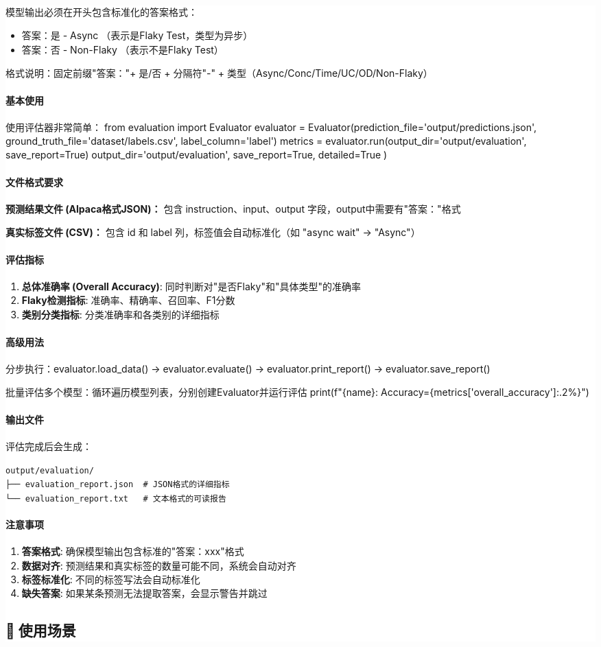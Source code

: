 模型输出必须在开头包含标准化的答案格式：
- 答案：是 - Async （表示是Flaky Test，类型为异步）
- 答案：否 - Non-Flaky （表示不是Flaky Test）

格式说明：固定前缀"答案："+ 是/否 + 分隔符"-" + 类型（Async/Conc/Time/UC/OD/Non-Flaky）

#### 基本使用

使用评估器非常简单：
from evaluation import Evaluator
evaluator = Evaluator(prediction_file='output/predictions.json', ground_truth_file='dataset/labels.csv', label_column='label')
metrics = evaluator.run(output_dir='output/evaluation', save_report=True)
    output_dir='output/evaluation',
    save_report=True,
    detailed=True
)

#### 文件格式要求

**预测结果文件 (Alpaca格式JSON)：** 包含 instruction、input、output 字段，output中需要有"答案："格式

**真实标签文件 (CSV)：** 包含 id 和 label 列，标签值会自动标准化（如 "async wait" → "Async"）

#### 评估指标

1. **总体准确率 (Overall Accuracy)**: 同时判断对"是否Flaky"和"具体类型"的准确率
2. **Flaky检测指标**: 准确率、精确率、召回率、F1分数
3. **类别分类指标**: 分类准确率和各类别的详细指标

#### 高级用法

分步执行：evaluator.load_data() → evaluator.evaluate() → evaluator.print_report() → evaluator.save_report()

批量评估多个模型：循环遍历模型列表，分别创建Evaluator并运行评估
    print(f"{name}: Accuracy={metrics['overall_accuracy']:.2%}")

#### 输出文件

评估完成后会生成：

```
output/evaluation/
├── evaluation_report.json  # JSON格式的详细指标
└── evaluation_report.txt   # 文本格式的可读报告
```

#### 注意事项

1. **答案格式**: 确保模型输出包含标准的"答案：xxx"格式
2. **数据对齐**: 预测结果和真实标签的数量可能不同，系统会自动对齐
3. **标签标准化**: 不同的标签写法会自动标准化
4. **缺失答案**: 如果某条预测无法提取答案，会显示警告并跳过

## 🎯 使用场景
